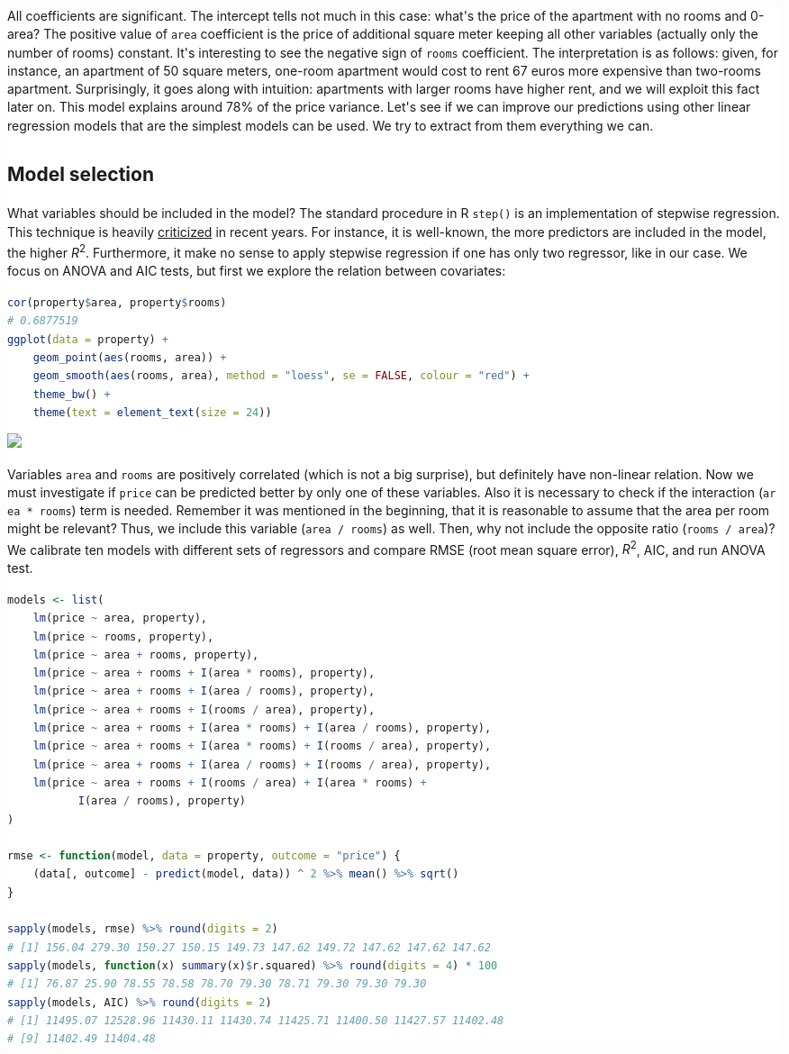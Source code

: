 All coefficients are significant. The intercept tells not much in this case: what's the price of the apartment with no rooms and 0-area? The positive value of `area` coefficient is the price of additional square meter keeping all other variables (actually only the number of rooms) constant. It's interesting to see the negative sign of `rooms` coefficient. The interpretation is as follows: given, for instance, an apartment of 50 square meters, one-room apartment would cost to rent 67 euros more expensive than two-rooms apartment. Surprisingly, it goes along with intuition: apartments with larger rooms have higher rent, and we will exploit this fact later on. This model explains around 78% of the price variance. Let's see if we can improve our predictions using other linear regression models that are the simplest models can be used. We try to extract from them everything we can.

## Model selection 

What variables should be included in the model? The standard procedure in R `step()` is an implementation of stepwise regression. This technique is heavily [criticized](http://www.lexjansen.com/pnwsug/2008/DavidCassell-StoppingStepwise.pdf) in recent years. For instance, it is well-known, the more predictors are included in the model, the higher $R^2$. Furthermore, it make no sense to apply stepwise regression if one has only two regressor, like in our case. We focus on ANOVA and AIC tests, but first we explore the relation between covariates:

```r
cor(property$area, property$rooms)
# 0.6877519
ggplot(data = property) + 
    geom_point(aes(rooms, area)) +
    geom_smooth(aes(rooms, area), method = "loess", se = FALSE, colour = "red") + 
    theme_bw() +
    theme(text = element_text(size = 24))
```

![](https://irudnyts.github.io/images/posts/2017-09-13-Dortmund-real-estate-market-analysis-linear-regression-models/area_rooms.png)

Variables `area` and `rooms` are positively correlated (which is not a big surprise), but definitely have non-linear relation. Now we must investigate if `price` can be predicted better by only one of these variables. Also it is necessary to check if the interaction (`area * rooms`) term is needed. Remember it was mentioned in the beginning, that it is reasonable to assume that the area per room might be relevant? Thus, we include this variable (`area / rooms`) as well. Then, why not include the opposite ratio (`rooms / area`)? We calibrate ten models with different sets of regressors and compare RMSE (root mean square error), $R^2$, AIC, and run ANOVA test.

```r 
models <- list(
    lm(price ~ area, property),
    lm(price ~ rooms, property),
    lm(price ~ area + rooms, property),
    lm(price ~ area + rooms + I(area * rooms), property),
    lm(price ~ area + rooms + I(area / rooms), property),
    lm(price ~ area + rooms + I(rooms / area), property),
    lm(price ~ area + rooms + I(area * rooms) + I(area / rooms), property),
    lm(price ~ area + rooms + I(area * rooms) + I(rooms / area), property),
    lm(price ~ area + rooms + I(area / rooms) + I(rooms / area), property),
    lm(price ~ area + rooms + I(rooms / area) + I(area * rooms) +
           I(area / rooms), property)
)

rmse <- function(model, data = property, outcome = "price") {
    (data[, outcome] - predict(model, data)) ^ 2 %>% mean() %>% sqrt()
}

sapply(models, rmse) %>% round(digits = 2)
# [1] 156.04 279.30 150.27 150.15 149.73 147.62 149.72 147.62 147.62 147.62
sapply(models, function(x) summary(x)$r.squared) %>% round(digits = 4) * 100
# [1] 76.87 25.90 78.55 78.58 78.70 79.30 78.71 79.30 79.30 79.30
sapply(models, AIC) %>% round(digits = 2)
# [1] 11495.07 12528.96 11430.11 11430.74 11425.71 11400.50 11427.57 11402.48
# [9] 11402.49 11404.48
```